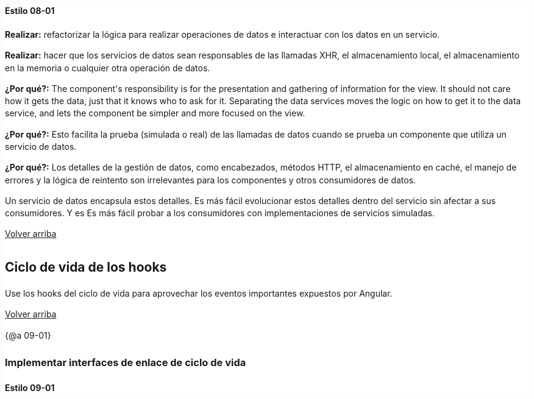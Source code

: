 #### Estilo 08-01

<div class="s-rule do">

**Realizar:** refactorizar la lógica para realizar operaciones de datos e interactuar con los datos en un servicio.

</div>

<div class="s-rule do">

**Realizar:** hacer que los servicios de datos sean responsables de las llamadas XHR, el almacenamiento local, el almacenamiento en la memoria o cualquier otra operación de datos.

</div>

<div class="s-why">

**¿Por qué?:** The component's responsibility is for the presentation and gathering of information for the view. It should not care how it gets the data, just that it knows who to ask for it. Separating the data services moves the logic on how to get it to the data service, and lets the component be simpler and more focused on the view.

</div>

<div class="s-why">

**¿Por qué?:** Esto facilita la prueba (simulada o real) de las llamadas de datos cuando se prueba un componente que utiliza un servicio de datos.

</div>

<div class="s-why-last">

**¿Por qué?:** Los detalles de la gestión de datos, como encabezados, métodos HTTP, el almacenamiento en caché, el manejo de errores y la lógica de reintento son irrelevantes para los componentes
y otros consumidores de datos.

Un servicio de datos encapsula estos detalles. Es más fácil evolucionar estos
detalles dentro del servicio sin afectar a sus consumidores. Y es
Es más fácil probar a los consumidores con implementaciones de servicios simuladas.

</div>

<a href="#toc">Volver arriba</a>

## Ciclo de vida de los hooks

Use los hooks del ciclo de vida para aprovechar los eventos importantes expuestos por Angular.

<a href="#toc">Volver arriba</a>

{@a 09-01}

### Implementar interfaces de enlace de ciclo de vida

#### Estilo 09-01

<div class="s-rule do">
